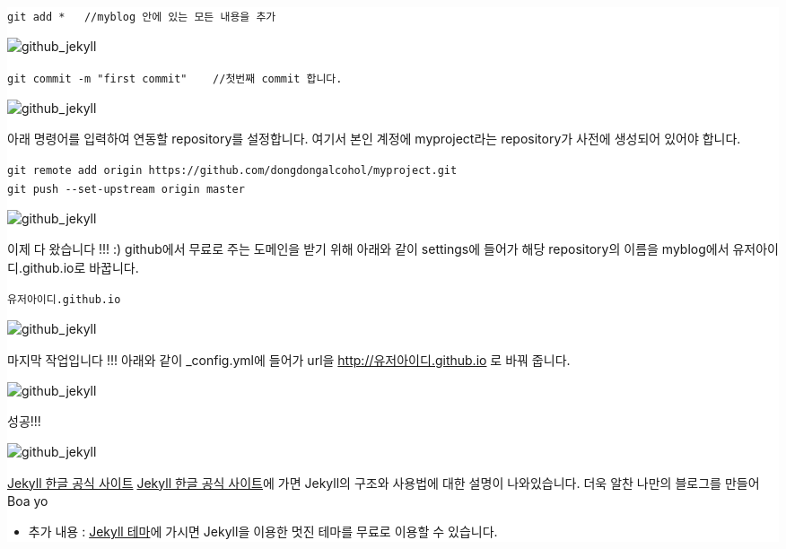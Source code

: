 
	git add *	//myblog 안에 있는 모든 내용을 추가


![github_jekyll](https://s3-ap-northeast-1.amazonaws.com/dongjoo/poster/github_jekyll/github_jekyll19.png)

	git commit -m "first commit"	//첫번째 commit 합니다.


![github_jekyll](https://s3-ap-northeast-1.amazonaws.com/dongjoo/poster/github_jekyll/github_jekyll20.png)

아래 명령어를 입력하여 연동할 repository를 설정합니다. 여기서 본인 계정에 myproject라는 repository가 사전에 생성되어 있어야 합니다.

	git remote add origin https://github.com/dongdongalcohol/myproject.git
	git push --set-upstream origin master

![github_jekyll](https://s3-ap-northeast-1.amazonaws.com/dongjoo/poster/github_jekyll/github_jekyll21.png)

이제 다 왔습니다 !!! :) github에서 무료로 주는 도메인을 받기 위해 아래와 같이 settings에 들어가 해당 repository의 이름을 myblog에서 유저아이디.github.io로 바꿉니다.

	유저아이디.github.io

![github_jekyll](https://s3-ap-northeast-1.amazonaws.com/dongjoo/poster/github_jekyll/github_jekyll22.png)

마지막 작업입니다 !!! 아래와 같이 _config.yml에 들어가 url을 http://유저아이디.github.io 로 바꿔 줍니다.

![github_jekyll](https://s3-ap-northeast-1.amazonaws.com/dongjoo/poster/github_jekyll/github_jekyll23.png)

성공!!!

![github_jekyll](https://s3-ap-northeast-1.amazonaws.com/dongjoo/poster/github_jekyll/github_jekyll24.png)



[Jekyll 한글 공식 사이트] [Jekyll 한글 공식 사이트]에 가면 Jekyll의 구조와 사용법에 대한 설명이 나와있습니다. 더욱 알찬 나만의 블로그를 만들어 Boa yo

+ 추가 내용 : [Jekyll 테마][Jekyll 테마]에 가시면 Jekyll을 이용한 멋진 테마를 무료로 이용할 수 있습니다.

[Jekyll 한글 공식 사이트]: http://jekyllrb-ko.github.io/
[alphafactory]: http://www.alphafactory.co.kr/post/2013/12/08/move-to-jekyll-from-wordpress/
[일몰님 블로그]: http://ilmol.com/2015/01/%EC%9B%8C%EB%93%9C%ED%94%84%EB%A0%88%EC%8A%A4%EC%97%90%EC%84%9C%20Jekyll%EB%A1%9C%20%EB%A7%88%EC%9D%B4%EA%B7%B8%EB%A0%88%EC%9D%B4%EC%85%98.html
[Jekyll 테마]: http://jekyllthemes.org/
[Run Jekyll on Windows]: http://jekyll-windows.juthilo.com/3-syntax-highlighting/
[Ruby 다운로드]: http://rubyinstaller.org/downloads/
[Ruby DevKit 다운로드]: http://rubyinstaller.org/downloads/
[Jekyll 3.0]: https://github.com/blog/2100-github-pages-now-faster-and-simpler-with-jekyll-3-0
